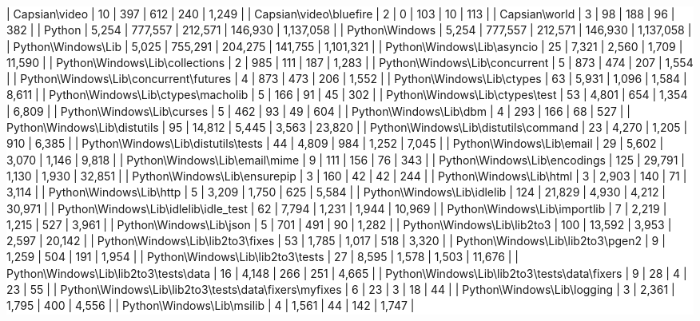 | Capsian\video | 10 | 397 | 612 | 240 | 1,249 |
| Capsian\video\bluefire | 2 | 0 | 103 | 10 | 113 |
| Capsian\world | 3 | 98 | 188 | 96 | 382 |
| Python | 5,254 | 777,557 | 212,571 | 146,930 | 1,137,058 |
| Python\Windows | 5,254 | 777,557 | 212,571 | 146,930 | 1,137,058 |
| Python\Windows\Lib | 5,025 | 755,291 | 204,275 | 141,755 | 1,101,321 |
| Python\Windows\Lib\asyncio | 25 | 7,321 | 2,560 | 1,709 | 11,590 |
| Python\Windows\Lib\collections | 2 | 985 | 111 | 187 | 1,283 |
| Python\Windows\Lib\concurrent | 5 | 873 | 474 | 207 | 1,554 |
| Python\Windows\Lib\concurrent\futures | 4 | 873 | 473 | 206 | 1,552 |
| Python\Windows\Lib\ctypes | 63 | 5,931 | 1,096 | 1,584 | 8,611 |
| Python\Windows\Lib\ctypes\macholib | 5 | 166 | 91 | 45 | 302 |
| Python\Windows\Lib\ctypes\test | 53 | 4,801 | 654 | 1,354 | 6,809 |
| Python\Windows\Lib\curses | 5 | 462 | 93 | 49 | 604 |
| Python\Windows\Lib\dbm | 4 | 293 | 166 | 68 | 527 |
| Python\Windows\Lib\distutils | 95 | 14,812 | 5,445 | 3,563 | 23,820 |
| Python\Windows\Lib\distutils\command | 23 | 4,270 | 1,205 | 910 | 6,385 |
| Python\Windows\Lib\distutils\tests | 44 | 4,809 | 984 | 1,252 | 7,045 |
| Python\Windows\Lib\email | 29 | 5,602 | 3,070 | 1,146 | 9,818 |
| Python\Windows\Lib\email\mime | 9 | 111 | 156 | 76 | 343 |
| Python\Windows\Lib\encodings | 125 | 29,791 | 1,130 | 1,930 | 32,851 |
| Python\Windows\Lib\ensurepip | 3 | 160 | 42 | 42 | 244 |
| Python\Windows\Lib\html | 3 | 2,903 | 140 | 71 | 3,114 |
| Python\Windows\Lib\http | 5 | 3,209 | 1,750 | 625 | 5,584 |
| Python\Windows\Lib\idlelib | 124 | 21,829 | 4,930 | 4,212 | 30,971 |
| Python\Windows\Lib\idlelib\idle_test | 62 | 7,794 | 1,231 | 1,944 | 10,969 |
| Python\Windows\Lib\importlib | 7 | 2,219 | 1,215 | 527 | 3,961 |
| Python\Windows\Lib\json | 5 | 701 | 491 | 90 | 1,282 |
| Python\Windows\Lib\lib2to3 | 100 | 13,592 | 3,953 | 2,597 | 20,142 |
| Python\Windows\Lib\lib2to3\fixes | 53 | 1,785 | 1,017 | 518 | 3,320 |
| Python\Windows\Lib\lib2to3\pgen2 | 9 | 1,259 | 504 | 191 | 1,954 |
| Python\Windows\Lib\lib2to3\tests | 27 | 8,595 | 1,578 | 1,503 | 11,676 |
| Python\Windows\Lib\lib2to3\tests\data | 16 | 4,148 | 266 | 251 | 4,665 |
| Python\Windows\Lib\lib2to3\tests\data\fixers | 9 | 28 | 4 | 23 | 55 |
| Python\Windows\Lib\lib2to3\tests\data\fixers\myfixes | 6 | 23 | 3 | 18 | 44 |
| Python\Windows\Lib\logging | 3 | 2,361 | 1,795 | 400 | 4,556 |
| Python\Windows\Lib\msilib | 4 | 1,561 | 44 | 142 | 1,747 |